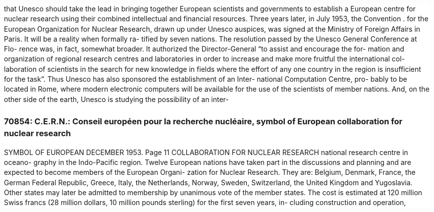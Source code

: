 that Unesco should take the lead in 
bringing together European scientists 
and governments to establish a 
European centre for nuclear research 
using their combined intellectual and 
financial resources. Three years 
later, in July 1953, the Convention . 
for the European Organization for 
Nuclear Research, drawn up under 
Unesco auspices, was signed at the 
Ministry of Foreign Affairs in Paris. 
It will be a reality when formally ra- 
tified by seven nations. 
The resolution passed by the 
Unesco General Conference at Flo- 
rence was, in fact, somewhat broader. 
It authorized the Director-General 
“to assist and encourage the for- 
mation and organization of regional 
research centres and laboratories in 
order to increase and make more 
fruitful the international col- 
laboration of scientists in the search 
for new knowledge in fields where 
the effort of any one country in the 
region is insufficient for the task”. 
Thus Unesco has also sponsored 
the establishment of an Inter- 
national Computation Centre, pro- 
bably to be located in Rome, where 
modern electronic computers will be 
available for the use of the scientists 
of member nations. And, on the 
other side of the earth, Unesco is 
studying the possibility of an inter- 


### 70854: C.E.R.N.: Conseil européen pour la recherche nucléaire, symbol of European collaboration for nuclear research

SYMBOL OF EUROPEAN 
DECEMBER 1953. Page 11 
COLLABORATION FOR 
NUCLEAR RESEARCH 
national research centre in oceano- 
graphy in the Indo-Pacific region. 
Twelve European nations have 
taken part in the discussions and 
planning and are expected to become 
members of the European Organi- 
zation for Nuclear Research. They 
are: Belgium, Denmark, France, the 
German Federal Republic, Greece, 
Italy, the Netherlands, Norway, 
Sweden, Switzerland, the United 
Kingdom and Yugoslavia. Other 
states may later be admitted to 
membership by unanimous vote of 
the member states. The cost is 
estimated at 120 million Swiss francs 
(28 million dollars, 10 million pounds 
sterling) for the first seven years, in- 
cluding construction and operation, 